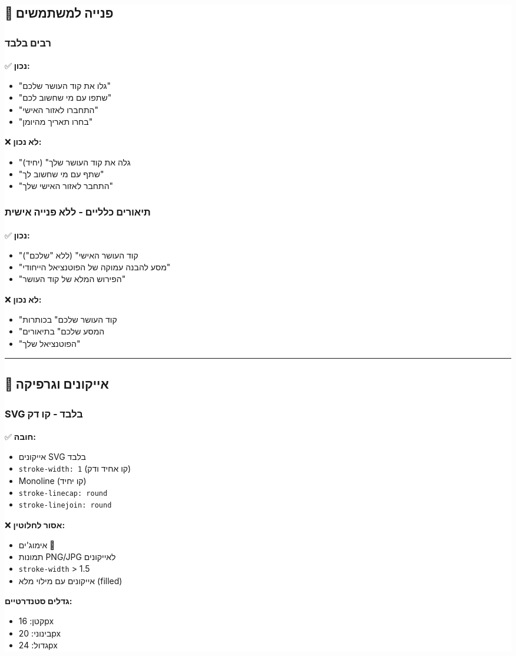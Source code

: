 
## 👥 פנייה למשתמשים

### רבים בלבד

✅ **נכון:**

- "גלו את קוד העושר שלכם"
- "שתפו עם מי שחשוב לכם"
- "התחברו לאזור האישי"
- "בחרו תאריך מהיומן"

❌ **לא נכון:**

- "גלה את קוד העושר שלך" (יחיד)
- "שתף עם מי שחשוב לך"
- "התחבר לאזור האישי שלך"

### תיאורים כלליים - ללא פנייה אישית

✅ **נכון:**

- "קוד העושר האישי" (ללא "שלכם")
- "מסע להבנה עמוקה של הפוטנציאל הייחודי"
- "הפירוש המלא של קוד העושר"

❌ **לא נכון:**

- "קוד העושר שלכם" בכותרות
- "המסע שלכם" בתיאורים
- "הפוטנציאל שלך"

---

## 🎨 אייקונים וגרפיקה

### SVG בלבד - קו דק

✅ **חובה:**

- אייקונים SVG בלבד
- `stroke-width: 1` (קו אחיד ודק)
- Monoline (קו יחיד)
- `stroke-linecap: round`
- `stroke-linejoin: round`

❌ **אסור לחלוטין:**

- אימוג'ים 🚫
- תמונות PNG/JPG לאייקונים
- `stroke-width` > 1.5
- אייקונים עם מילוי מלא (filled)

**גדלים סטנדרטיים:**

- קטן: 16px
- בינוני: 20px
- גדול: 24px
